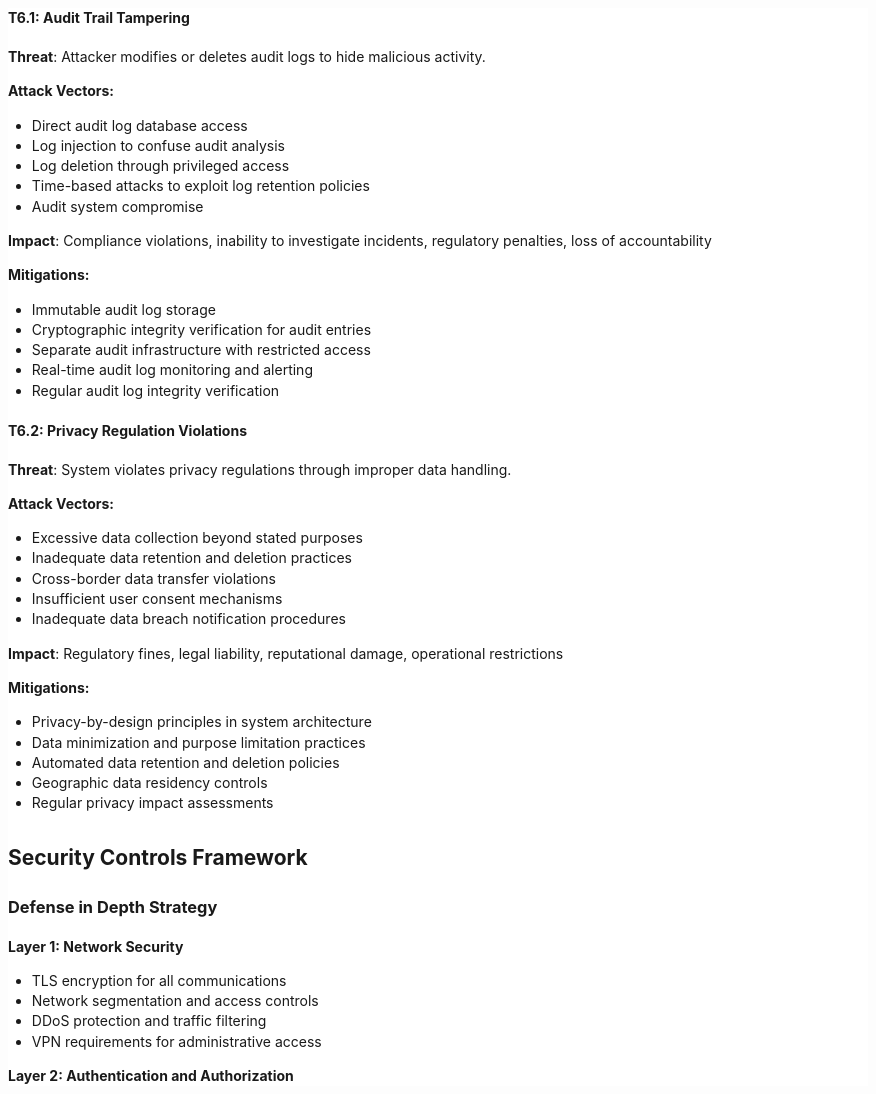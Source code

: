 #### T6.1: Audit Trail Tampering

**Threat**: Attacker modifies or deletes audit logs to hide malicious activity.

**Attack Vectors:**

- Direct audit log database access
- Log injection to confuse audit analysis
- Log deletion through privileged access
- Time-based attacks to exploit log retention policies
- Audit system compromise

**Impact**: Compliance violations, inability to investigate incidents, regulatory penalties, loss of accountability

**Mitigations:**

- Immutable audit log storage
- Cryptographic integrity verification for audit entries
- Separate audit infrastructure with restricted access
- Real-time audit log monitoring and alerting
- Regular audit log integrity verification

#### T6.2: Privacy Regulation Violations

**Threat**: System violates privacy regulations through improper data handling.

**Attack Vectors:**

- Excessive data collection beyond stated purposes
- Inadequate data retention and deletion practices
- Cross-border data transfer violations
- Insufficient user consent mechanisms
- Inadequate data breach notification procedures

**Impact**: Regulatory fines, legal liability, reputational damage, operational restrictions

**Mitigations:**

- Privacy-by-design principles in system architecture
- Data minimization and purpose limitation practices
- Automated data retention and deletion policies
- Geographic data residency controls
- Regular privacy impact assessments

## Security Controls Framework

### Defense in Depth Strategy

**Layer 1: Network Security**

- TLS encryption for all communications
- Network segmentation and access controls
- DDoS protection and traffic filtering
- VPN requirements for administrative access

**Layer 2: Authentication and Authorization**
